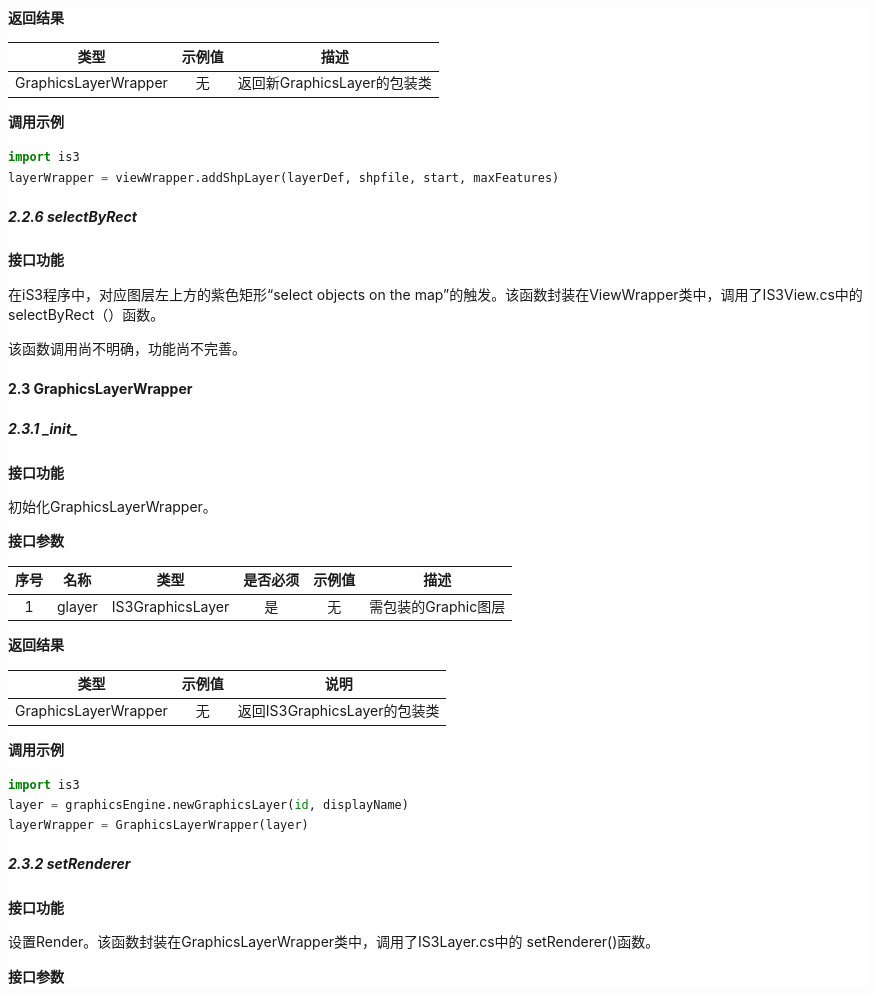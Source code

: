 **返回结果**

|         类型         | 示例值 |            描述             |
| :------------------: | :----: | :-------------------------: |
| GraphicsLayerWrapper |   无   | 返回新GraphicsLayer的包装类 |

**调用示例**

```python
import is3
layerWrapper = viewWrapper.addShpLayer(layerDef, shpfile, start, maxFeatures)
```

##### 2.2.6 selectByRect

**接口功能**

在iS3程序中，对应图层左上方的紫色矩形“select objects on the map”的触发。该函数封装在ViewWrapper类中，调用了IS3View.cs中的 selectByRect（）函数。

该函数调用尚不明确，功能尚不完善。



#### 2.3 GraphicsLayerWrapper

##### 2.3.1   \_init\_

**接口功能**

初始化GraphicsLayerWrapper。

**接口参数**

| 序号 |  名称  |       类型       | 是否必须 | 示例值 |        描述         |
| :--: | :----: | :--------------: | :------: | :----: | :-----------------: |
|  1   | glayer | IS3GraphicsLayer |    是    |   无   | 需包装的Graphic图层 |

**返回结果**

|         类型         | 示例值 |             说明             |
| :------------------: | :----: | :--------------------------: |
| GraphicsLayerWrapper |   无   | 返回IS3GraphicsLayer的包装类 |

**调用示例**

```python
import is3
layer = graphicsEngine.newGraphicsLayer(id, displayName)
layerWrapper = GraphicsLayerWrapper(layer)
```

##### 2.3.2 setRenderer

**接口功能**

设置Render。该函数封装在GraphicsLayerWrapper类中，调用了IS3Layer.cs中的 setRenderer()函数。

**接口参数**
